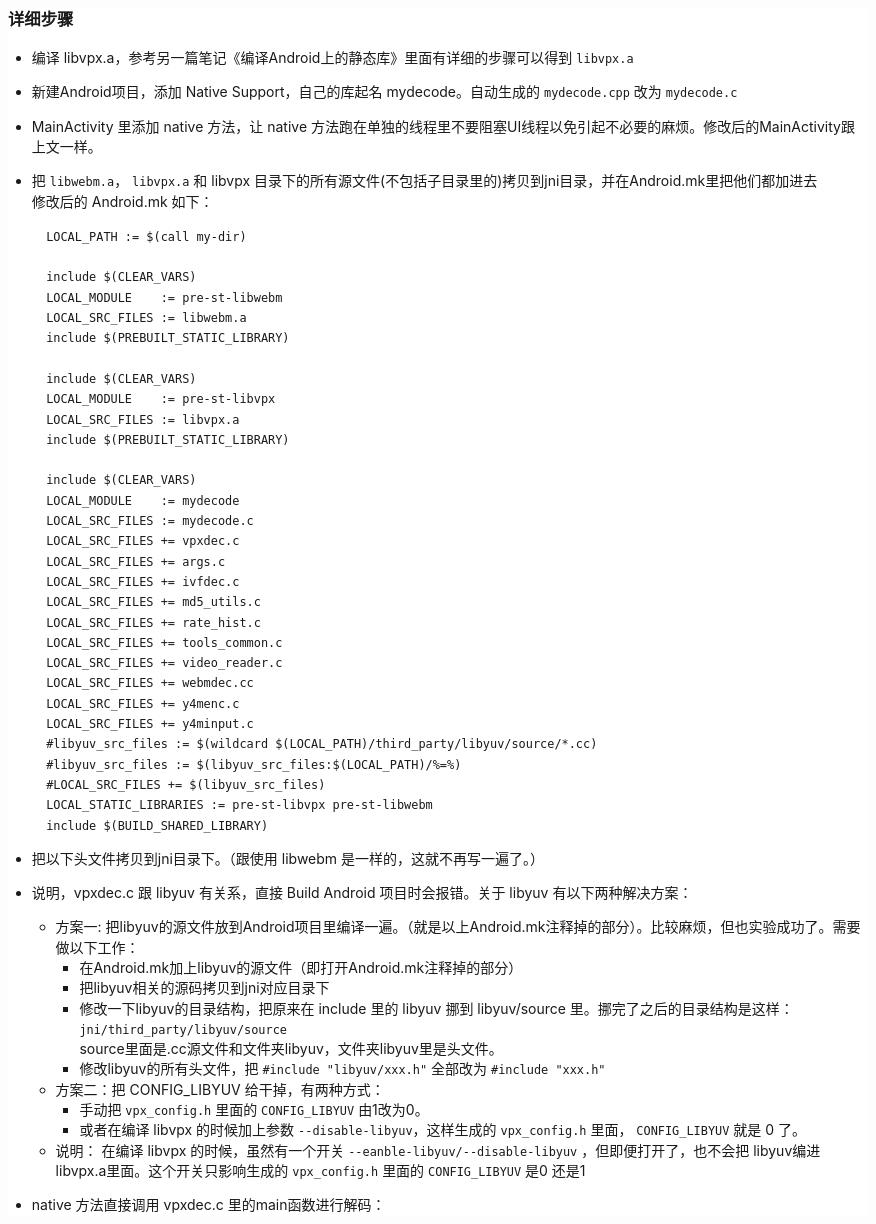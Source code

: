 ### 详细步骤  
* 编译 libvpx.a，参考另一篇笔记《编译Android上的静态库》里面有详细的步骤可以得到 `libvpx.a`
* 新建Android项目，添加 Native Support，自己的库起名 mydecode。自动生成的 `mydecode.cpp` 改为 `mydecode.c`
* MainActivity 里添加 native 方法，让 native 方法跑在单独的线程里不要阻塞UI线程以免引起不必要的麻烦。修改后的MainActivity跟上文一样。  
* 把 `libwebm.a`， `libvpx.a` 和 libvpx 目录下的所有源文件(不包括子目录里的)拷贝到jni目录，并在Android.mk里把他们都加进去  
修改后的 Android.mk 如下：

		LOCAL_PATH := $(call my-dir)
		
		include $(CLEAR_VARS)
		LOCAL_MODULE    := pre-st-libwebm
		LOCAL_SRC_FILES := libwebm.a
		include $(PREBUILT_STATIC_LIBRARY)
		
		include $(CLEAR_VARS)
		LOCAL_MODULE    := pre-st-libvpx
		LOCAL_SRC_FILES := libvpx.a
		include $(PREBUILT_STATIC_LIBRARY)
		
		include $(CLEAR_VARS)
		LOCAL_MODULE    := mydecode
		LOCAL_SRC_FILES := mydecode.c
		LOCAL_SRC_FILES += vpxdec.c
		LOCAL_SRC_FILES += args.c
		LOCAL_SRC_FILES += ivfdec.c
		LOCAL_SRC_FILES += md5_utils.c
		LOCAL_SRC_FILES += rate_hist.c
		LOCAL_SRC_FILES += tools_common.c
		LOCAL_SRC_FILES += video_reader.c
		LOCAL_SRC_FILES += webmdec.cc
		LOCAL_SRC_FILES += y4menc.c
		LOCAL_SRC_FILES += y4minput.c
		#libyuv_src_files := $(wildcard $(LOCAL_PATH)/third_party/libyuv/source/*.cc)
		#libyuv_src_files := $(libyuv_src_files:$(LOCAL_PATH)/%=%)
		#LOCAL_SRC_FILES += $(libyuv_src_files)
		LOCAL_STATIC_LIBRARIES := pre-st-libvpx pre-st-libwebm
		include $(BUILD_SHARED_LIBRARY)
* 把以下头文件拷贝到jni目录下。（跟使用 libwebm 是一样的，这就不再写一遍了。）
* 说明，vpxdec.c 跟 libyuv 有关系，直接 Build Android 项目时会报错。关于 libyuv 有以下两种解决方案：
	* 方案一: 把libyuv的源文件放到Android项目里编译一遍。（就是以上Android.mk注释掉的部分）。比较麻烦，但也实验成功了。需要做以下工作：
		* 在Android.mk加上libyuv的源文件（即打开Android.mk注释掉的部分）
		* 把libyuv相关的源码拷贝到jni对应目录下
		* 修改一下libyuv的目录结构，把原来在 include 里的 libyuv 挪到 libyuv/source 里。挪完了之后的目录结构是这样：  
			`jni/third_party/libyuv/source`  
			source里面是.cc源文件和文件夹libyuv，文件夹libyuv里是头文件。
		* 修改libyuv的所有头文件，把 `#include "libyuv/xxx.h"` 全部改为 `#include "xxx.h"`
	* 方案二：把 CONFIG_LIBYUV 给干掉，有两种方式：
		* 手动把 `vpx_config.h` 里面的 `CONFIG_LIBYUV` 由1改为0。
		* 或者在编译 libvpx 的时候加上参数 `--disable-libyuv`，这样生成的 `vpx_config.h` 里面， `CONFIG_LIBYUV` 就是 0 了。
	* 说明： 在编译 libvpx 的时候，虽然有一个开关 `--eanble-libyuv/--disable-libyuv` ，但即便打开了，也不会把 libyuv编进libvpx.a里面。这个开关只影响生成的 `vpx_config.h` 里面的 `CONFIG_LIBYUV` 是0 还是1
* native 方法直接调用 vpxdec.c 里的main函数进行解码： 
